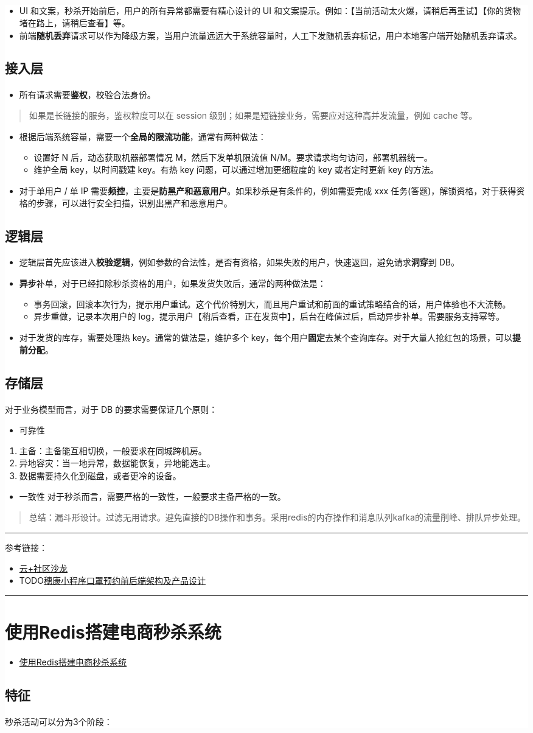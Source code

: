 - UI 和文案，秒杀开始前后，用户的所有异常都需要有精心设计的 UI 和文案提示。例如：【当前活动太火爆，请稍后再重试】【你的货物堵在路上，请稍后查看】等。
- 前端**随机丢弃**请求可以作为降级方案，当用户流量远远大于系统容量时，人工下发随机丢弃标记，用户本地客户端开始随机丢弃请求。

## 接入层

- 所有请求需要**鉴权**，校验合法身份。
> 如果是长链接的服务，鉴权粒度可以在 session 级别；如果是短链接业务，需要应对这种高并发流量，例如 cache 等。

- 根据后端系统容量，需要一个**全局的限流功能**，通常有两种做法：
    - 设置好 N 后，动态获取机器部署情况 M，然后下发单机限流值 N/M。要求请求均匀访问，部署机器统一。
    - 维护全局 key，以时间戳建 key。有热 key 问题，可以通过增加更细粒度的 key 或者定时更新 key 的方法。

- 对于单用户 / 单 IP 需要**频控**，主要是**防黑产和恶意用户**。如果秒杀是有条件的，例如需要完成 xxx 任务(答题)，解锁资格，对于获得资格的步骤，可以进行安全扫描，识别出黑产和恶意用户。

## 逻辑层

- 逻辑层首先应该进入**校验逻辑**，例如参数的合法性，是否有资格，如果失败的用户，快速返回，避免请求**洞穿**到 DB。

- **异步**补单，对于已经扣除秒杀资格的用户，如果发货失败后，通常的两种做法是：
    - 事务回滚，回滚本次行为，提示用户重试。这个代价特别大，而且用户重试和前面的重试策略结合的话，用户体验也不大流畅。
    - 异步重做，记录本次用户的 log，提示用户【稍后查看，正在发货中】，后台在峰值过后，启动异步补单。需要服务支持幂等。

- 对于发货的库存，需要处理热 key。通常的做法是，维护多个 key，每个用户**固定**去某个查询库存。对于大量人抢红包的场景，可以**提前分配**。

## 存储层
对于业务模型而言，对于 DB 的要求需要保证几个原则：

- 可靠性

1. 主备：主备能互相切换，一般要求在同城跨机房。
2. 异地容灾：当一地异常，数据能恢复，异地能选主。
3. 数据需要持久化到磁盘，或者更冷的设备。

- 一致性
对于秒杀而言，需要严格的一致性，一般要求主备严格的一致。

> 总结：漏斗形设计。过滤无用请求。避免直接的DB操作和事务。采用redis的内存操作和消息队列kafka的流量削峰、排队异步处理。


---
参考链接：

- [云+社区沙龙](https://cloud.tencent.com/developer/salon/lives?channel=gzhxyh)
- TODO[穗康小程序口罩预约前后端架构及产品设计](https://cloud.tencent.com/developer/salon/live-1217?channel=gzhxyh)

---
# 使用Redis搭建电商秒杀系统
- [使用Redis搭建电商秒杀系统](https://tech.antfin.com/docs/2/63920)

## 特征
秒杀活动可以分为3个阶段：

